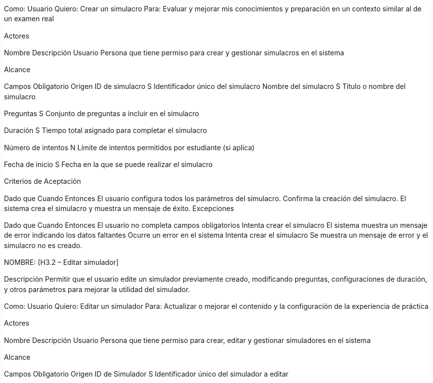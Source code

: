


Como: Usuario
Quiero: Crear un simulacro
Para: Evaluar y mejorar mis conocimientos y preparación en un contexto similar al de un examen real

Actores

Nombre	Descripción
Usuario	Persona que tiene permiso para crear y gestionar simulacros en el sistema


Alcance

Campos	Obligatorio	Origen
ID de simulacro	S	Identificador único del simulacro
Nombre del simulacro	S	Título o nombre del simulacro

Preguntas	S	Conjunto de preguntas a incluir en el simulacro

Duración	S	Tiempo total asignado para completar el simulacro

Número de intentos	N	Límite de intentos permitidos por estudiante (si aplica)

Fecha de inicio	S	Fecha en la que se puede realizar el simulacro

Criterios de Aceptación

Dado que	Cuando	Entonces
El usuario configura todos los parámetros del simulacro.	Confirma la creación del simulacro.	El sistema crea el simulacro
y muestra un mensaje de éxito.
Excepciones
 
Dado que	Cuando	Entonces
El	usuario	no	completa campos obligatorios	Intenta crear el simulacro	El sistema muestra un mensaje de error indicando los datos faltantes
Ocurre un error en el sistema	Intenta crear el simulacro	Se muestra un mensaje de error y el simulacro no es
creado.

NOMBRE: [H3.2 – Editar simulador]

Descripción Permitir que el usuario edite un simulador previamente creado, modificando preguntas, configuraciones de duración, y otros parámetros para mejorar la utilidad del simulador.



Como: Usuario
Quiero: Editar un simulador
Para: Actualizar o mejorar el contenido y la configuración de la experiencia de práctica

Actores

Nombre	Descripción
Usuario	Persona que tiene permiso para crear, editar y gestionar simuladores en el
sistema

Alcance

Campos	Obligatorio	Origen
ID de Simulador	S	Identificador único del simulador a editar
